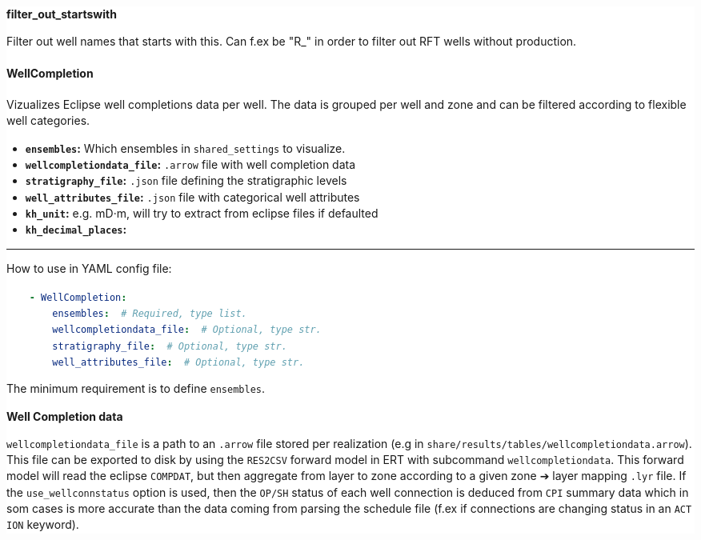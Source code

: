 **filter_out_startswith**

Filter out well names that starts with this. Can f.ex be "R_" in order to filter out RFT wells
without production.





</div>

<div class="plugin-doc">

#### WellCompletion







Vizualizes Eclipse well completions data per well. The data is grouped per well
and zone and can be filtered according to flexible well categories.


















* **`ensembles`:** Which ensembles in `shared_settings` to visualize.
* **`wellcompletiondata_file`:** `.arrow` file with well completion data
* **`stratigraphy_file`:** `.json` file defining the stratigraphic levels
* **`well_attributes_file`:** `.json` file with categorical well attributes
* **`kh_unit`:** e.g. mD·m, will try to extract from eclipse files if defaulted
* **`kh_decimal_places`:**



---
How to use in YAML config file:
```yaml
    - WellCompletion:
        ensembles:  # Required, type list.
        wellcompletiondata_file:  # Optional, type str.
        stratigraphy_file:  # Optional, type str.
        well_attributes_file:  # Optional, type str.
```





The minimum requirement is to define `ensembles`.

**Well Completion data**

`wellcompletiondata_file` is a path to an `.arrow` file stored per realization (e.g in     `share/results/tables/wellcompletiondata.arrow`). This file can be exported to disk by using the
`RES2CSV` forward model in ERT with subcommand `wellcompletiondata`. This forward model will
read the eclipse `COMPDAT`, but then aggregate from layer to zone according to a given zone ➔
layer mapping `.lyr` file. If the `use_wellconnstatus` option is used, then the `OP/SH` status
of each well connection is deduced from `CPI` summary data which in som cases is more accurate
than the data coming from parsing the schedule file (f.ex if connections are changing status in
an `ACTION` keyword).
